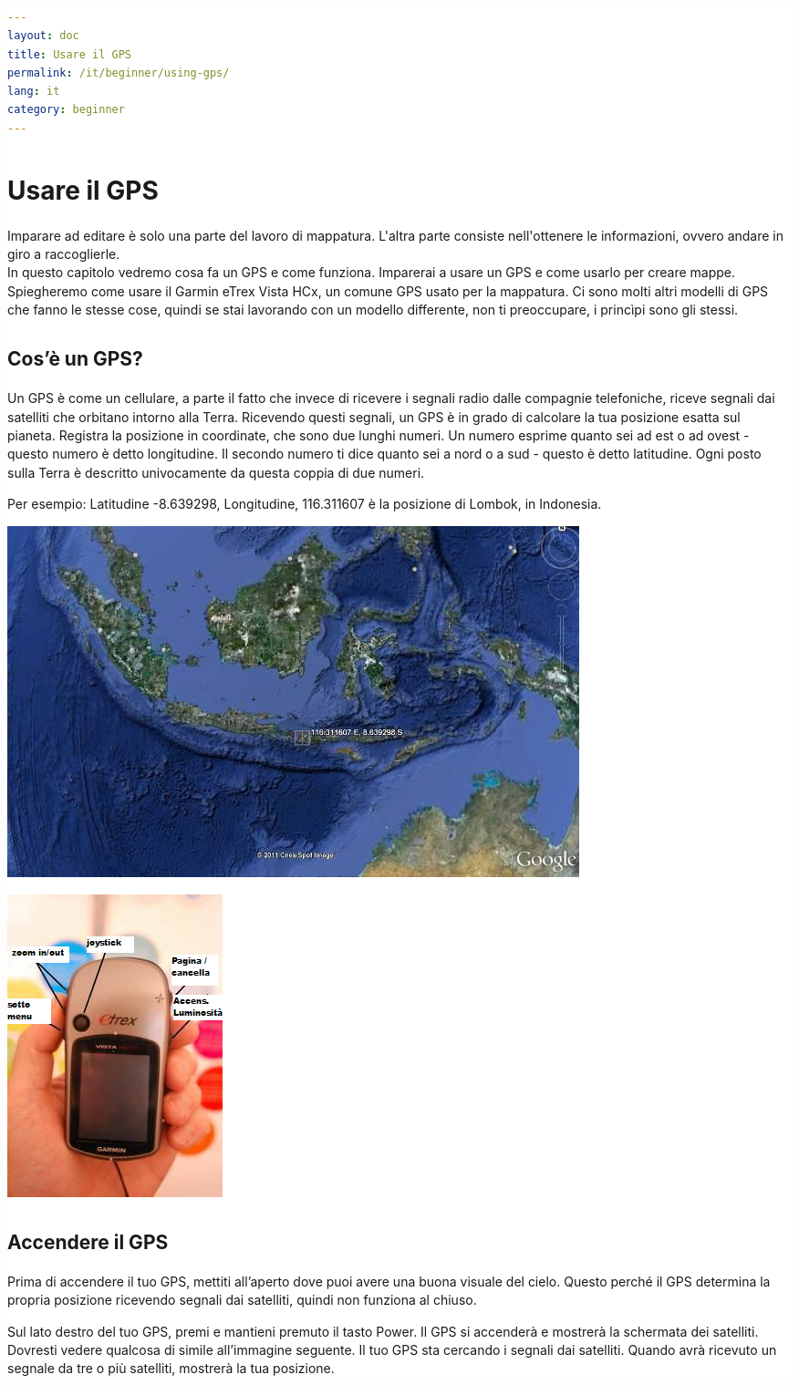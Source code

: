 ```yaml
---
layout: doc
title: Usare il GPS
permalink: /it/beginner/using-gps/
lang: it
category: beginner
---
```


Usare il GPS
============

Imparare ad editare è solo una parte del lavoro di mappatura.
L'altra parte consiste nell'ottenere le informazioni, ovvero andare in giro 
a raccoglierle.  
In questo capitolo vedremo cosa fa un GPS e come funziona. Imparerai a
usare un GPS e come usarlo per creare mappe.
Spiegheremo come usare il Garmin eTrex Vista HCx, un comune GPS usato
per la mappatura. Ci sono molti altri modelli di GPS che fanno le stesse
cose, quindi se stai lavorando con un modello differente, non ti
preoccupare, i princìpi sono gli stessi.



Cos’è un GPS?
-------------
Un GPS è come un cellulare, a parte il fatto che invece di ricevere i
segnali radio dalle compagnie telefoniche, riceve segnali dai satelliti
che orbitano intorno alla Terra. Ricevendo questi segnali, un GPS è in
grado di calcolare la tua posizione esatta sul pianeta. Registra la
posizione in coordinate, che sono due lunghi numeri. 
Un numero esprime quanto sei ad est o ad ovest - questo numero è detto longitudine.
Il secondo numero ti dice quanto sei a nord o a sud - questo è detto latitudine.
Ogni posto sulla Terra è descritto
univocamente da questa coppia di due numeri.

Per esempio: Latitudine -8.639298, Longitudine, 116.311607 è la
posizione di Lombok, in Indonesia.

![Google Earth mostra le coordinate di Lombok, Indonesia][]

![Garmin eTrex Vista HCx][]

Accendere il GPS
----------------
Prima di accendere il tuo GPS, mettiti all’aperto dove puoi avere
una buona visuale del cielo. Questo perché il GPS determina la
propria posizione ricevendo segnali dai satelliti, quindi non
funziona al chiuso.

Sul lato destro del tuo GPS, premi e mantieni premuto il tasto
Power. Il GPS si accenderà e mostrerà la schermata dei satelliti.
Dovresti vedere qualcosa di simile all’immagine seguente. Il tuo GPS
sta cercando i segnali dai satelliti. Quando avrà ricevuto un
segnale da tre o più satelliti, mostrerà la tua posizione.


[Google Earth mostra le coordinate di Lombok, Indonesia]: /images/it/beginner/05_gps/it_beg_05_gps_image00_google-earth-lombok.png
[Garmin eTrex Vista HCx]: /images/it/beginner/05_gps/it_beg_05_gps_image01_garmin-etrex.png
[Posizione determinata col GPS]: images/it/beginner/05_gps/it_beg_05_gps_image02_aquiring-satellites.png
[Menù principale del GPS]: /images/it/beginner/05_gps/it_beg_05_gps_image03_main.png
[Menù del GPS]: images/it/beginner/05_gps/it_beg_05_gps_image04_all.png
[Traccia su GPS]: /images/it/beginner/05_gps/it_beg_05_gps_image05_google-earth.png
[Memorizzazione posizione 1]: /images/it/beginner/05_gps/it_beg_05_gps_image06_save-location1.png
[Memorizzazione posizione 2]: /images/it/beginner/05_gps/it_beg_05_gps_image06_save-location2.png
[Abilitare la registrazione della traccia]: /images/it/beginner/05_gps/it_beg_05_gps_image08_turn-on-track.png
[L'interfaccia utente di GPSBabel]: /images/it/beginner/05_gps/it_beg_05_gps_image09_babel.png
[Scelta del formato GPX XML]: /images/it/beginner/05_gps/it_beg_05_gps_image10_xml.png
[GPS Files Open in JOSM]: /images/it/beginner/05_gps/it_beg_05_gps_image11_open-josm.png